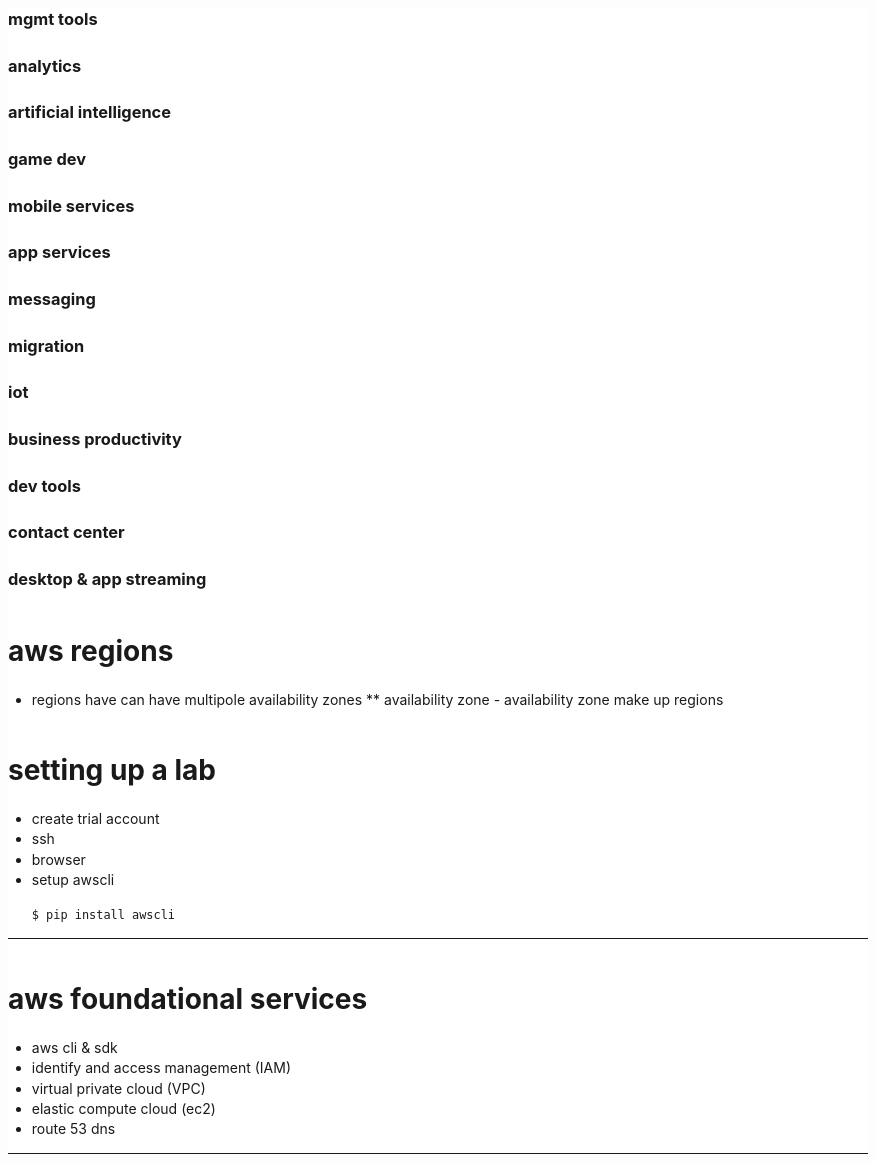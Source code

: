 ### mgmt tools
### analytics
### artificial intelligence
### game dev
### mobile services
### app services
### messaging
### migration
### iot
### business productivity
### dev tools
### contact center
### desktop & app streaming


# aws regions
* regions have can have multipole availability zones
  ** availability zone
      - availability zone make up regions

# setting up a lab
* create trial account
* ssh
* browser
* setup awscli
  ```
  $ pip install awscli
  ```



---
# aws foundational services
* aws cli & sdk
* identify and access management (IAM)
* virtual private cloud (VPC)
* elastic compute cloud (ec2)
* route 53 dns
---
